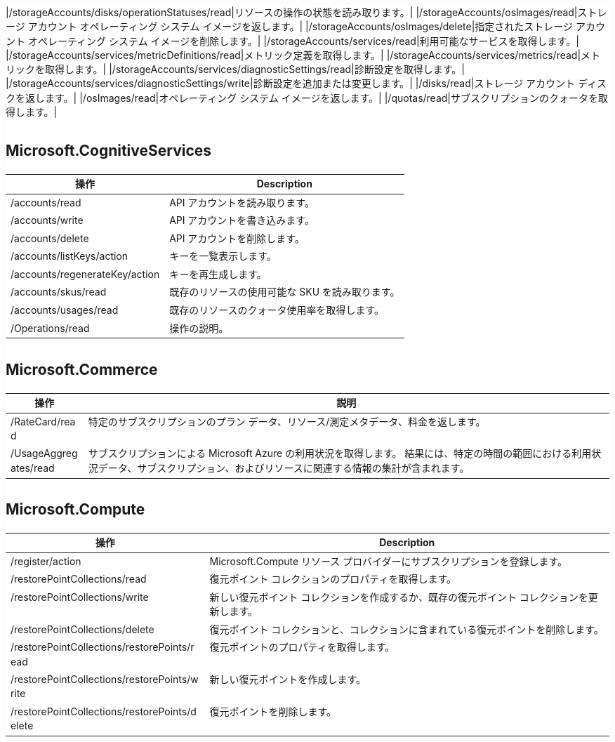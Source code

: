 |/storageAccounts/disks/operationStatuses/read|リソースの操作の状態を読み取ります。|
|/storageAccounts/osImages/read|ストレージ アカウント オペレーティング システム イメージを返します。|
|/storageAccounts/osImages/delete|指定されたストレージ アカウント オペレーティング システム イメージを削除します。|
|/storageAccounts/services/read|利用可能なサービスを取得します。|
|/storageAccounts/services/metricDefinitions/read|メトリック定義を取得します。|
|/storageAccounts/services/metrics/read|メトリックを取得します。|
|/storageAccounts/services/diagnosticSettings/read|診断設定を取得します。|
|/storageAccounts/services/diagnosticSettings/write|診断設定を追加または変更します。|
|/disks/read|ストレージ アカウント ディスクを返します。|
|/osImages/read|オペレーティング システム イメージを返します。|
|/quotas/read|サブスクリプションのクォータを取得します。|

## <a name="microsoftcognitiveservices"></a>Microsoft.CognitiveServices

| 操作 | Description |
|---|---|
|/accounts/read|API アカウントを読み取ります。|
|/accounts/write|API アカウントを書き込みます。|
|/accounts/delete|API アカウントを削除します。|
|/accounts/listKeys/action|キーを一覧表示します。|
|/accounts/regenerateKey/action|キーを再生成します。|
|/accounts/skus/read|既存のリソースの使用可能な SKU を読み取ります。|
|/accounts/usages/read|既存のリソースのクォータ使用率を取得します。|
|/Operations/read|操作の説明。|

## <a name="microsoftcommerce"></a>Microsoft.Commerce

| 操作 | 説明 |
|---|---|
|/RateCard/read|特定のサブスクリプションのプラン データ、リソース/測定メタデータ、料金を返します。|
|/UsageAggregates/read|サブスクリプションによる Microsoft Azure の利用状況を取得します。 結果には、特定の時間の範囲における利用状況データ、サブスクリプション、およびリソースに関連する情報の集計が含まれます。|

## <a name="microsoftcompute"></a>Microsoft.Compute

| 操作 | Description |
|---|---|
|/register/action|Microsoft.Compute リソース プロバイダーにサブスクリプションを登録します。|
|/restorePointCollections/read|復元ポイント コレクションのプロパティを取得します。|
|/restorePointCollections/write|新しい復元ポイント コレクションを作成するか、既存の復元ポイント コレクションを更新します。|
|/restorePointCollections/delete|復元ポイント コレクションと、コレクションに含まれている復元ポイントを削除します。|
|/restorePointCollections/restorePoints/read|復元ポイントのプロパティを取得します。|
|/restorePointCollections/restorePoints/write|新しい復元ポイントを作成します。|
|/restorePointCollections/restorePoints/delete|復元ポイントを削除します。|
